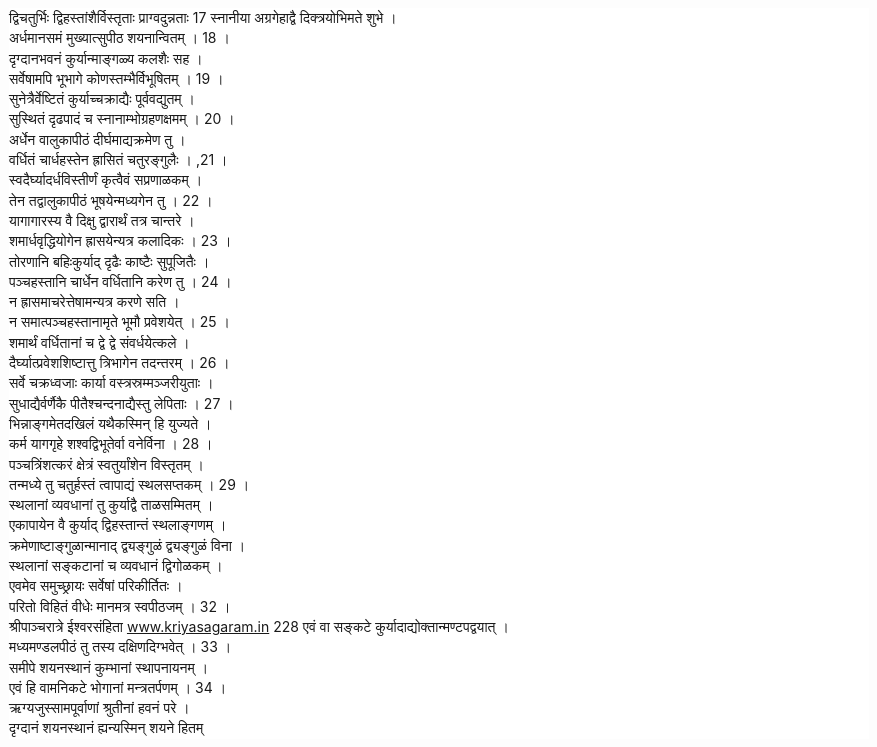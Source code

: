 द्विचतुर्भिः द्विहस्तांशैर्विस्तृताः प्राग्वदुन्नताः 17
स्नानीया अग्रगेहाद्वै दिक्त्रयोभिमते शुभे ।  
अर्धमानसमं मुख्यात्सुपीठ शयनान्वितम्
। 18 ।  
दृग्दानभवनं कुर्यान्माङ्गळ्य कलशैः सह ।  
सर्वेषामपि भूभागे कोणस्तम्भैर्विभूषितम्
। 19 ।  
सुनेत्रैर्वेष्टितं
कुर्याच्चक्राद्यैः पूर्ववद्युतम्
।  
सुस्थितं दृढपादं च स्नानाम्भोग्रहणक्षमम्
। 20 ।  
अर्धेन वालुकापीठं
दीर्घमाद्यक्रमेण तु ।  
वर्धितं चार्धहस्तेन ह्रासितं
चतुरङ्गुलैः । ,21 ।  
स्वदैर्घ्यादर्धविस्तीर्णं कृत्वैवं सप्रणाळकम्
।  
तेन तद्वालुकापीठं भूषयेन्मध्यगेन तु । 22 ।  
यागागारस्य वै दिक्षु द्वारार्थं तत्र चान्तरे ।  
शमार्धवृद्धियोगेन ह्रासयेन्यत्र कलादिकः । 23 ।  
तोरणानि बहिःकुर्याद्
दृढैः काष्टैः सुपूजितैः ।  
पञ्चहस्तानि चार्धेन वर्धितानि करेण तु । 24 ।  
न ह्रासमाचरेत्तेषामन्यत्र करणे सति ।  
न समात्पञ्चहस्तानामृते भूमौ प्रवेशयेत्
। 25 ।   
शमार्थं वर्धितानां च द्वे द्वे संवर्धयेत्कले ।  
दैर्घ्यात्प्रवेशशिष्टात्तु त्रिभागेन तदन्तरम्
। 26 ।  
सर्वे चक्रध्वजाः कार्या वस्त्रस्रम्मञ्जरीयुताः ।  
सुधाद्यैर्वर्णैकै पीतैश्चन्दनाद्यैस्तु लेपिताः । 27 ।  
भिन्नाङ्गमेतदखिलं यथैकस्मिन्
हि युज्यते ।  
कर्म यागगृहे शश्वद्विभूतेर्वा वनेर्विना । 28 ।  
पञ्चत्रिंशत्करं क्षेत्रं स्वतुर्यांशेन विस्तृतम्
।  
तन्मध्ये तु चतुर्हस्तं त्वापाद्यं स्थलसप्तकम्
। 29 ।  
स्थलानां व्यवधानां तु कुर्याद्वै ताळसम्मितम्
।  
एकापायेन वै कुर्याद्
द्विहस्तान्तं स्थलाङ्गणम्
।  
क्रमेणाष्टाङ्गुळान्मानाद्
द्व्यङ्गुळं द्व्यङ्गुळं विना ।   
स्थलानां सङ्कटानां च व्यवधानं द्विगोळकम्
।   
एवमेव समुच्छ्रायः सर्वेषां परिकीर्तितः ।  
परितो विहितं वीधेः मानमत्र स्वपीठजम्
। 32 ।  
श्रीपाञ्चरात्रे ईश्वरसंहिता
www.kriyasagaram.in 228
एवं वा सङ्कटे कुर्यादाद्योक्तान्मण्टपद्वयात्
।  
मध्यमण्डलपीठं तु तस्य दक्षिणदिग्भवेत्
। 33 ।  
समीपे शयनस्थानं कुम्भानां स्थापनायनम्
।  
एवं हि वामनिकटे भोगानां मन्त्रतर्पणम्
। 34 ।  
ऋग्यजुस्सामपूर्वाणां श्रुतीनां हवनं परे ।  
दृग्दानं शयनस्थानं ह्यन्यस्मिन्
शयने हितम्